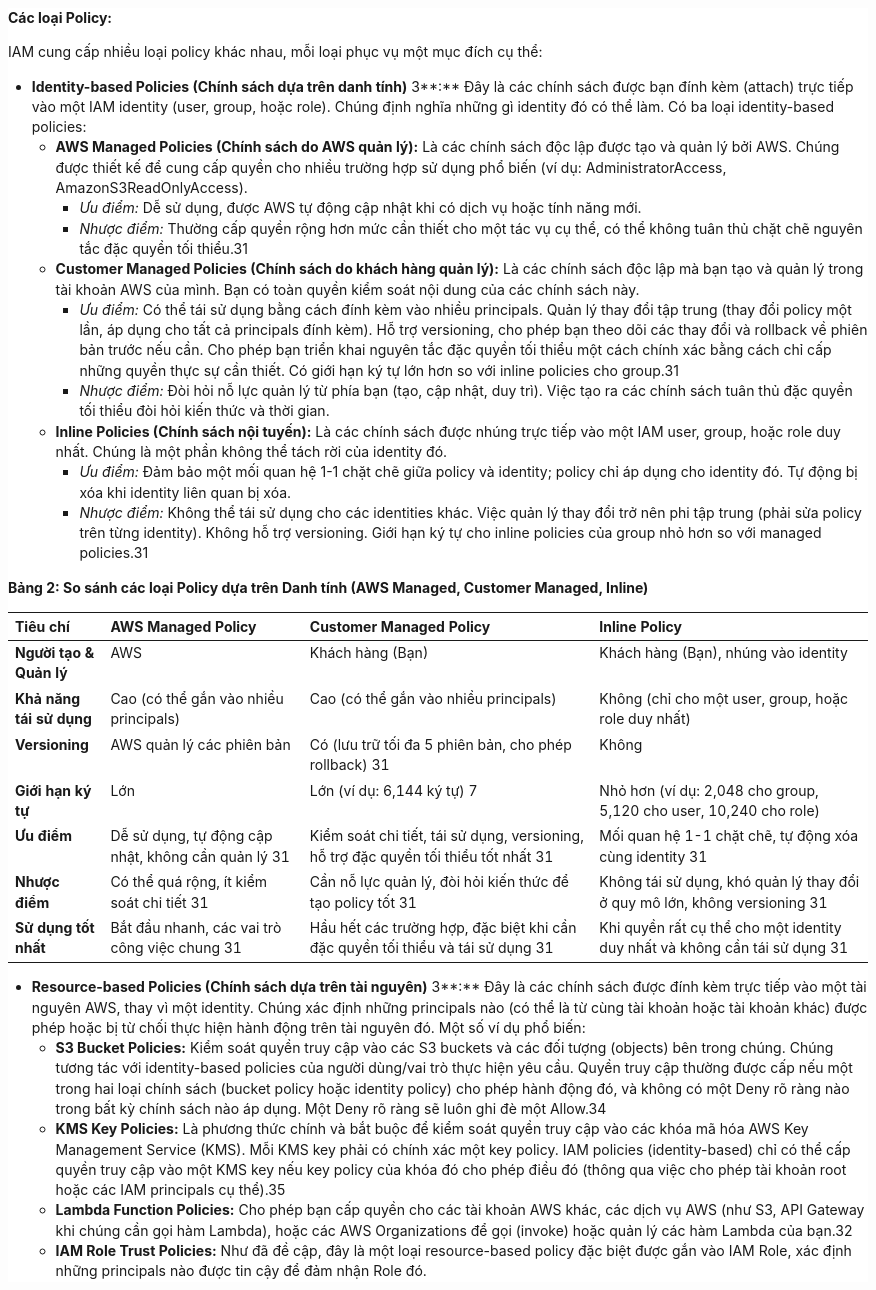 **Các loại Policy:**

IAM cung cấp nhiều loại policy khác nhau, mỗi loại phục vụ một mục đích cụ thể:

* **Identity-based Policies (Chính sách dựa trên danh tính)** 3**:** Đây là các chính sách được bạn đính kèm (attach) trực tiếp vào một IAM identity (user, group, hoặc role). Chúng định nghĩa những gì identity đó có thể làm. Có ba loại identity-based policies:  
  * **AWS Managed Policies (Chính sách do AWS quản lý):** Là các chính sách độc lập được tạo và quản lý bởi AWS. Chúng được thiết kế để cung cấp quyền cho nhiều trường hợp sử dụng phổ biến (ví dụ: AdministratorAccess, AmazonS3ReadOnlyAccess).  
    * *Ưu điểm:* Dễ sử dụng, được AWS tự động cập nhật khi có dịch vụ hoặc tính năng mới.  
    * *Nhược điểm:* Thường cấp quyền rộng hơn mức cần thiết cho một tác vụ cụ thể, có thể không tuân thủ chặt chẽ nguyên tắc đặc quyền tối thiểu.31  
  * **Customer Managed Policies (Chính sách do khách hàng quản lý):** Là các chính sách độc lập mà bạn tạo và quản lý trong tài khoản AWS của mình. Bạn có toàn quyền kiểm soát nội dung của các chính sách này.  
    * *Ưu điểm:* Có thể tái sử dụng bằng cách đính kèm vào nhiều principals. Quản lý thay đổi tập trung (thay đổi policy một lần, áp dụng cho tất cả principals đính kèm). Hỗ trợ versioning, cho phép bạn theo dõi các thay đổi và rollback về phiên bản trước nếu cần. Cho phép bạn triển khai nguyên tắc đặc quyền tối thiểu một cách chính xác bằng cách chỉ cấp những quyền thực sự cần thiết. Có giới hạn ký tự lớn hơn so với inline policies cho group.31  
    * *Nhược điểm:* Đòi hỏi nỗ lực quản lý từ phía bạn (tạo, cập nhật, duy trì). Việc tạo ra các chính sách tuân thủ đặc quyền tối thiểu đòi hỏi kiến thức và thời gian.  
  * **Inline Policies (Chính sách nội tuyến):** Là các chính sách được nhúng trực tiếp vào một IAM user, group, hoặc role duy nhất. Chúng là một phần không thể tách rời của identity đó.  
    * *Ưu điểm:* Đảm bảo một mối quan hệ 1-1 chặt chẽ giữa policy và identity; policy chỉ áp dụng cho identity đó. Tự động bị xóa khi identity liên quan bị xóa.  
    * *Nhược điểm:* Không thể tái sử dụng cho các identities khác. Việc quản lý thay đổi trở nên phi tập trung (phải sửa policy trên từng identity). Không hỗ trợ versioning. Giới hạn ký tự cho inline policies của group nhỏ hơn so với managed policies.31

**Bảng 2: So sánh các loại Policy dựa trên Danh tính (AWS Managed, Customer Managed, Inline)**

| Tiêu chí | AWS Managed Policy | Customer Managed Policy | Inline Policy |
| :---- | :---- | :---- | :---- |
| **Người tạo & Quản lý** | AWS | Khách hàng (Bạn) | Khách hàng (Bạn), nhúng vào identity |
| **Khả năng tái sử dụng** | Cao (có thể gắn vào nhiều principals) | Cao (có thể gắn vào nhiều principals) | Không (chỉ cho một user, group, hoặc role duy nhất) |
| **Versioning** | AWS quản lý các phiên bản | Có (lưu trữ tối đa 5 phiên bản, cho phép rollback) 31 | Không |
| **Giới hạn ký tự** | Lớn | Lớn (ví dụ: 6,144 ký tự) 7 | Nhỏ hơn (ví dụ: 2,048 cho group, 5,120 cho user, 10,240 cho role) |
| **Ưu điểm** | Dễ sử dụng, tự động cập nhật, không cần quản lý 31 | Kiểm soát chi tiết, tái sử dụng, versioning, hỗ trợ đặc quyền tối thiểu tốt nhất 31 | Mối quan hệ 1-1 chặt chẽ, tự động xóa cùng identity 31 |
| **Nhược điểm** | Có thể quá rộng, ít kiểm soát chi tiết 31 | Cần nỗ lực quản lý, đòi hỏi kiến thức để tạo policy tốt 31 | Không tái sử dụng, khó quản lý thay đổi ở quy mô lớn, không versioning 31 |
| **Sử dụng tốt nhất** | Bắt đầu nhanh, các vai trò công việc chung 31 | Hầu hết các trường hợp, đặc biệt khi cần đặc quyền tối thiểu và tái sử dụng 31 | Khi quyền rất cụ thể cho một identity duy nhất và không cần tái sử dụng 31 |

* **Resource-based Policies (Chính sách dựa trên tài nguyên)** 3**:** Đây là các chính sách được đính kèm trực tiếp vào một tài nguyên AWS, thay vì một identity. Chúng xác định những principals nào (có thể là từ cùng tài khoản hoặc tài khoản khác) được phép hoặc bị từ chối thực hiện hành động trên tài nguyên đó. Một số ví dụ phổ biến:  
  * **S3 Bucket Policies:** Kiểm soát quyền truy cập vào các S3 buckets và các đối tượng (objects) bên trong chúng. Chúng tương tác với identity-based policies của người dùng/vai trò thực hiện yêu cầu. Quyền truy cập thường được cấp nếu một trong hai loại chính sách (bucket policy hoặc identity policy) cho phép hành động đó, và không có một Deny rõ ràng nào trong bất kỳ chính sách nào áp dụng. Một Deny rõ ràng sẽ luôn ghi đè một Allow.34  
  * **KMS Key Policies:** Là phương thức chính và bắt buộc để kiểm soát quyền truy cập vào các khóa mã hóa AWS Key Management Service (KMS). Mỗi KMS key phải có chính xác một key policy. IAM policies (identity-based) chỉ có thể cấp quyền truy cập vào một KMS key nếu key policy của khóa đó cho phép điều đó (thông qua việc cho phép tài khoản root hoặc các IAM principals cụ thể).35  
  * **Lambda Function Policies:** Cho phép bạn cấp quyền cho các tài khoản AWS khác, các dịch vụ AWS (như S3, API Gateway khi chúng cần gọi hàm Lambda), hoặc các AWS Organizations để gọi (invoke) hoặc quản lý các hàm Lambda của bạn.32  
  * **IAM Role Trust Policies:** Như đã đề cập, đây là một loại resource-based policy đặc biệt được gắn vào IAM Role, xác định những principals nào được tin cậy để đảm nhận Role đó.  